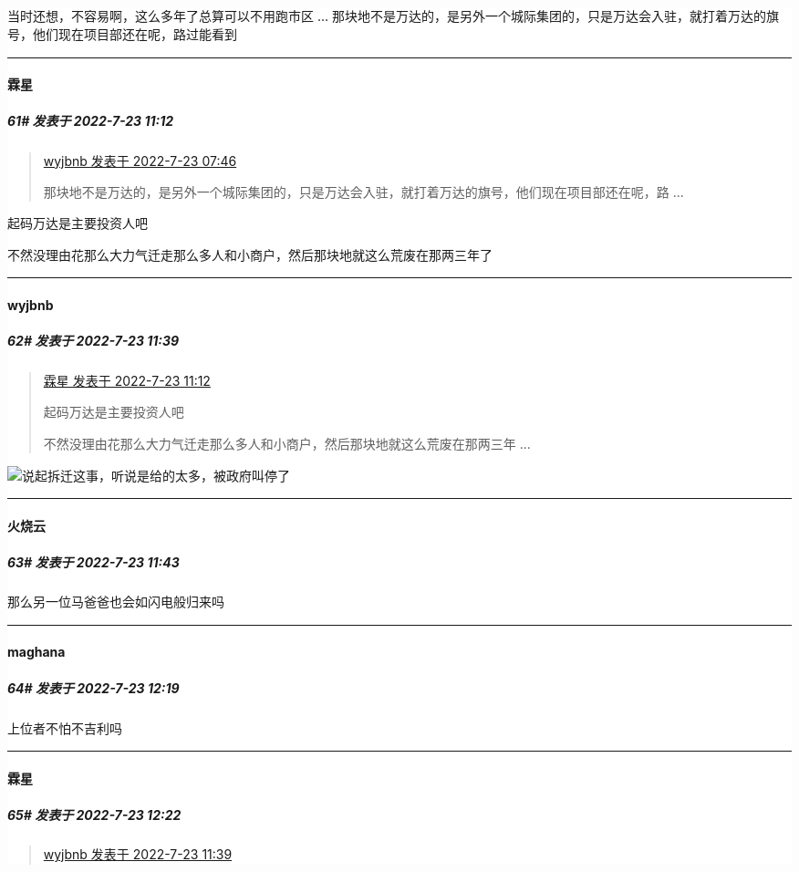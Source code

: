 当时还想，不容易啊，这么多年了总算可以不用跑市区 ...</blockquote>
那块地不是万达的，是另外一个城际集团的，只是万达会入驻，就打着万达的旗号，他们现在项目部还在呢，路过能看到



*****

####  霖星  
##### 61#       发表于 2022-7-23 11:12

<blockquote><a href="httphttps://bbs.saraba1st.com/2b/forum.php?mod=redirect&amp;goto=findpost&amp;pid=56758785&amp;ptid=2082566" target="_blank">wyjbnb 发表于 2022-7-23 07:46</a>

那块地不是万达的，是另外一个城际集团的，只是万达会入驻，就打着万达的旗号，他们现在项目部还在呢，路 ...</blockquote>
起码万达是主要投资人吧

不然没理由花那么大力气迁走那么多人和小商户，然后那块地就这么荒废在那两三年了



*****

####  wyjbnb  
##### 62#       发表于 2022-7-23 11:39

<blockquote><a href="httphttps://bbs.saraba1st.com/2b/forum.php?mod=redirect&amp;goto=findpost&amp;pid=56760510&amp;ptid=2082566" target="_blank">霖星 发表于 2022-7-23 11:12</a>

起码万达是主要投资人吧

不然没理由花那么大力气迁走那么多人和小商户，然后那块地就这么荒废在那两三年 ...</blockquote>
<img src="https://static.saraba1st.com/image/smiley/face2017/067.png" referrerpolicy="no-referrer">说起拆迁这事，听说是给的太多，被政府叫停了



*****

####  火烧云  
##### 63#       发表于 2022-7-23 11:43

那么另一位马爸爸也会如闪电般归来吗



*****

####  maghana  
##### 64#       发表于 2022-7-23 12:19

上位者不怕不吉利吗



*****

####  霖星  
##### 65#       发表于 2022-7-23 12:22

<blockquote><a href="httphttps://bbs.saraba1st.com/2b/forum.php?mod=redirect&amp;goto=findpost&amp;pid=56760875&amp;ptid=2082566" target="_blank">wyjbnb 发表于 2022-7-23 11:39</a>
